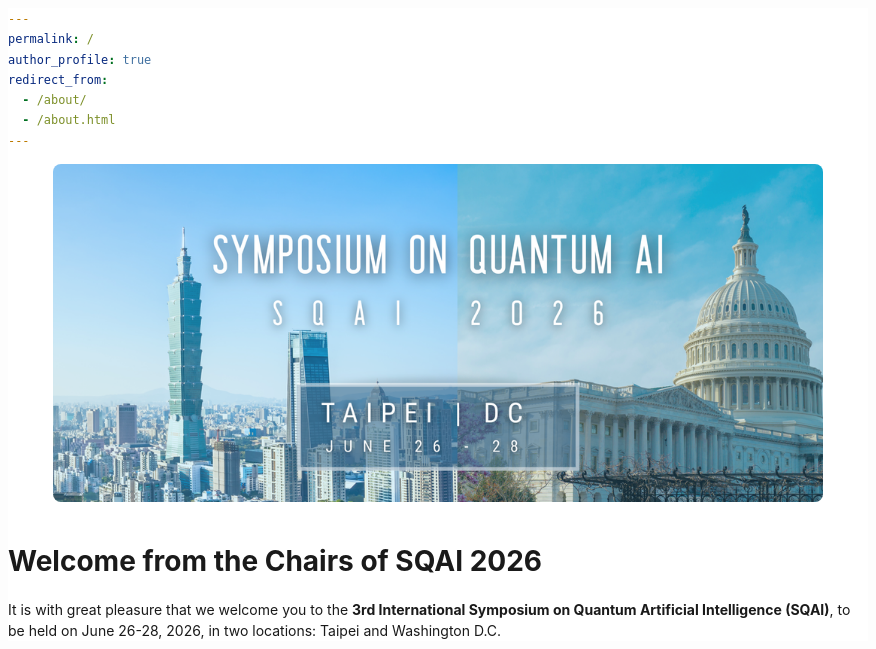 ```yaml
---
permalink: /
author_profile: true
redirect_from: 
  - /about/
  - /about.html
---
```


<img src="/images/sqai2026.png" alt="Taipei" style="display:block; width:100%; max-width:770px; margin:0 auto 2rem auto; border-radius: 8px;" />



Welcome from the Chairs of SQAI 2026
===
It is with great pleasure that we welcome you to the <span style="white-space: nowrap;">**3rd International Symposium on Quantum Artificial Intelligence (SQAI)**</span>, to be held on June 26-28, 2026, in two locations: Taipei and Washington D.C.

<style>
.event-table-container {
  margin: 2rem 0;
  border-radius: 12px;
  overflow: hidden;
  box-shadow: 0 5px 15px rgba(0,0,0,0.08);
}

.event-table {
  width: 100%;
  border-collapse: collapse;
  background-color: white;
  font-size: 0.95rem;
}
